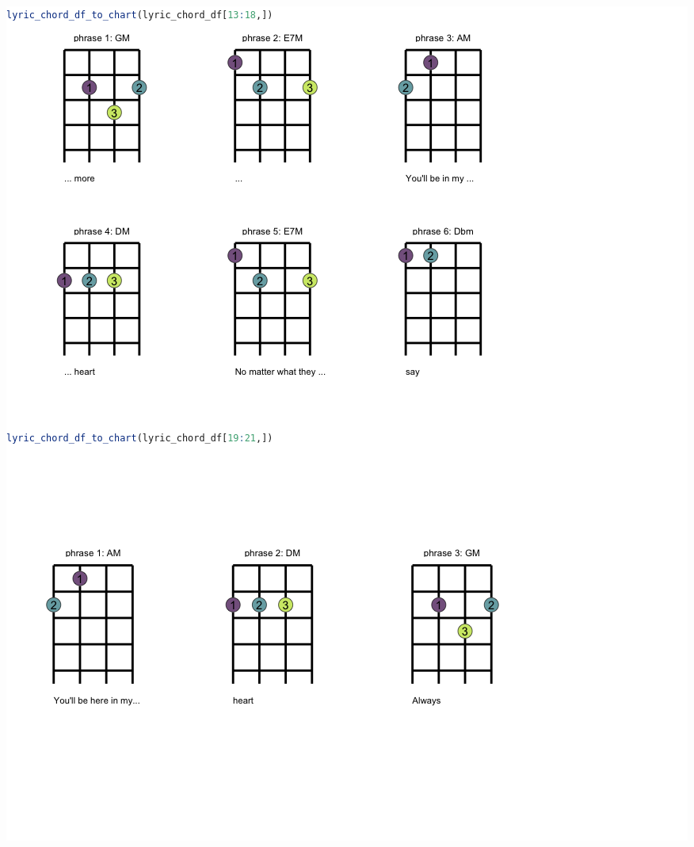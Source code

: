 ``` r
lyric_chord_df_to_chart(lyric_chord_df[13:18,])
```

![](README_files/figure-gfm/unnamed-chunk-17-3.png)

``` r
lyric_chord_df_to_chart(lyric_chord_df[19:21,])
```

![](README_files/figure-gfm/unnamed-chunk-17-4.png)
